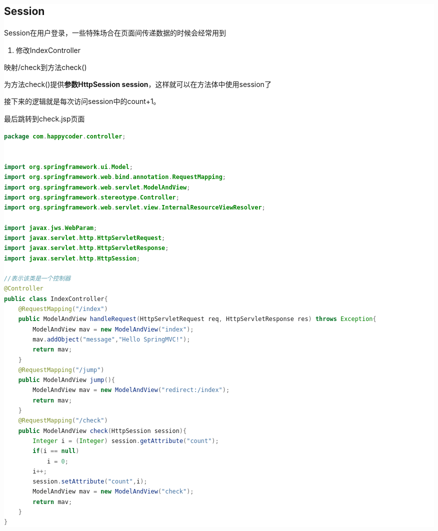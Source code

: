 ## Session

Session在用户登录，一些特殊场合在页面间传递数据的时候会经常用到

1. 修改IndexController

映射/check到方法check()

为方法check()提供**参数HttpSession session**，这样就可以在方法体中使用session了

接下来的逻辑就是每次访问session中的count+1。

最后跳转到check.jsp页面

```java
package com.happycoder.controller;


import org.springframework.ui.Model;
import org.springframework.web.bind.annotation.RequestMapping;
import org.springframework.web.servlet.ModelAndView;
import org.springframework.stereotype.Controller;
import org.springframework.web.servlet.view.InternalResourceViewResolver;

import javax.jws.WebParam;
import javax.servlet.http.HttpServletRequest;
import javax.servlet.http.HttpServletResponse;
import javax.servlet.http.HttpSession;

//表示该类是一个控制器
@Controller
public class IndexController{
    @RequestMapping("/index")
    public ModelAndView handleRequest(HttpServletRequest req, HttpServletResponse res) throws Exception{
        ModelAndView mav = new ModelAndView("index");
        mav.addObject("message","Hello SpringMVC!");
        return mav;
    }
    @RequestMapping("/jump")
    public ModelAndView jump(){
        ModelAndView mav = new ModelAndView("redirect:/index");
        return mav;
    }
    @RequestMapping("/check")
    public ModelAndView check(HttpSession session){
        Integer i = (Integer) session.getAttribute("count");
        if(i == null)
            i = 0;
        i++;
        session.setAttribute("count",i);
        ModelAndView mav = new ModelAndView("check");
        return mav;
    }
}

```
